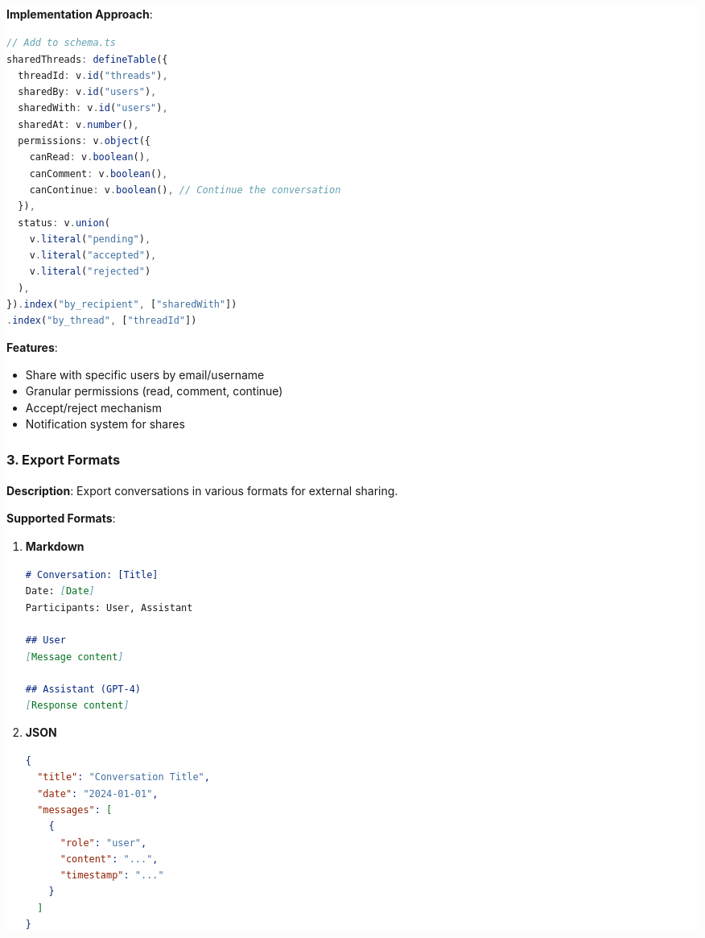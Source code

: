 **Implementation Approach**:
```typescript
// Add to schema.ts
sharedThreads: defineTable({
  threadId: v.id("threads"),
  sharedBy: v.id("users"),
  sharedWith: v.id("users"),
  sharedAt: v.number(),
  permissions: v.object({
    canRead: v.boolean(),
    canComment: v.boolean(),
    canContinue: v.boolean(), // Continue the conversation
  }),
  status: v.union(
    v.literal("pending"),
    v.literal("accepted"),
    v.literal("rejected")
  ),
}).index("by_recipient", ["sharedWith"])
.index("by_thread", ["threadId"])
```

**Features**:
- Share with specific users by email/username
- Granular permissions (read, comment, continue)
- Accept/reject mechanism
- Notification system for shares

### 3. Export Formats
**Description**: Export conversations in various formats for external sharing.

**Supported Formats**:
1. **Markdown**
   ```markdown
   # Conversation: [Title]
   Date: [Date]
   Participants: User, Assistant

   ## User
   [Message content]

   ## Assistant (GPT-4)
   [Response content]
   ```

2. **JSON**
   ```json
   {
     "title": "Conversation Title",
     "date": "2024-01-01",
     "messages": [
       {
         "role": "user",
         "content": "...",
         "timestamp": "..."
       }
     ]
   }
   ```
